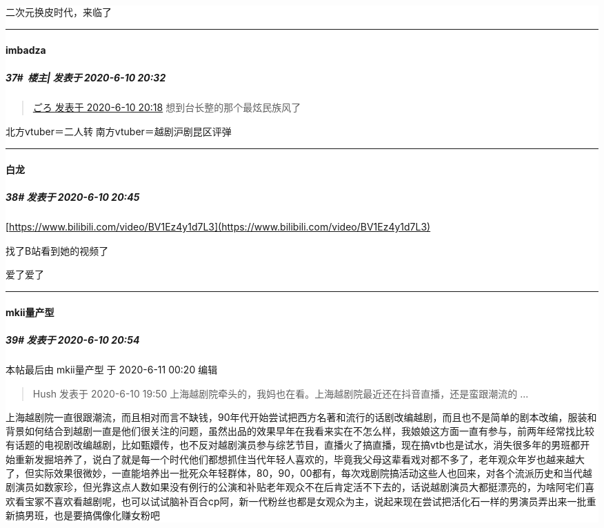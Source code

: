 


二次元换皮时代，来临了







*****

####  imbadza  
##### 37#         楼主| 发表于 2020-6-10 20:32



<blockquote><a href="httphttps://bbs.saraba1st.com/2b/forum.php?mod=redirect&amp;goto=findpost&amp;pid=47753643&amp;ptid=1940878" target="_blank">ごろ 发表于 2020-6-10 20:18</a>
想到台长整的那个最炫民族风了</blockquote>
北方vtuber＝二人转
南方vtuber＝越剧沪剧昆区评弹







*****

####  白龙  
##### 38#       发表于 2020-6-10 20:45



[https://www.bilibili.com/video/BV1Ez4y1d7L3](https://www.bilibili.com/video/BV1Ez4y1d7L3)


找了B站看到她的视频了


爱了爱了







*****

####  mkii量产型  
##### 39#       发表于 2020-6-10 20:54



 本帖最后由 mkii量产型 于 2020-6-11 00:20 编辑 
<blockquote>Hush 发表于 2020-6-10 19:50
上海越剧院牵头的，我妈也在看。上海越剧院最近还在抖音直播，还是蛮跟潮流的 ...</blockquote>
上海越剧院一直很跟潮流，而且相对而言不缺钱，90年代开始尝试把西方名著和流行的话剧改编越剧，而且也不是简单的剧本改编，服装和背景如何结合到越剧一直是他们很关注的问题，虽然出品的效果早年在我看来实在不怎么样，我娘娘这方面一直有参与，前两年经常找比较有话题的电视剧改编越剧，比如甄嬛传，也不反对越剧演员参与综艺节目，直播火了搞直播，现在搞vtb也是试水，消失很多年的男班都开始重新发掘培养了，说白了就是每一个时代他们都想抓住当代年轻人喜欢的，毕竟我父母这辈看戏对都不多了，老年观众年岁也越来越大了，但实际效果很微妙，一直能培养出一批死众年轻群体，80，90，00都有，每次戏剧院搞活动这些人也回来，对各个流派历史和当代越剧演员如数家珍，但光靠这点人数如果没有例行的公演和补贴老年观众不在后肯定活不下去的，话说越剧演员大都挺漂亮的，为啥阿宅们喜欢看宝冢不喜欢看越剧呢，也可以试试脑补百合cp阿，新一代粉丝也都是女观众为主，说起来现在尝试把活化石一样的男演员弄出来一批重新搞男班，也是要搞偶像化赚女粉吧
